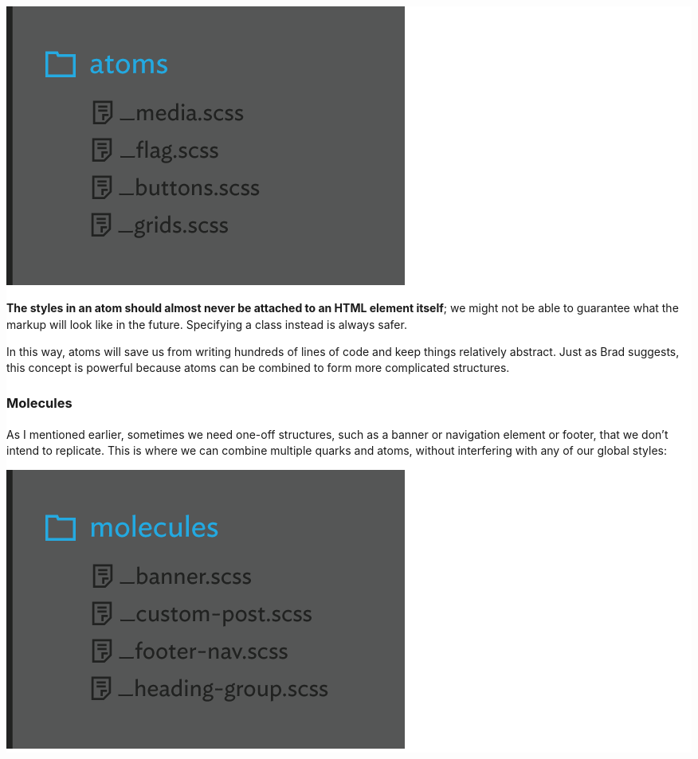 ![atoms_mini](/images/essays/other-interface/atoms_mini.png)

**The styles in an atom should almost never be attached to an HTML element itself**; we might not be able to guarantee what the markup will look like in the future. Specifying a class instead is always safer.

In this way, atoms will save us from writing hundreds of lines of code and keep things relatively abstract. Just as Brad suggests, this concept is powerful because atoms can be combined to form more complicated structures.

### Molecules

As I mentioned earlier, sometimes we need one-off structures, such as a banner or navigation element or footer, that we don’t intend to replicate. This is where we can combine multiple quarks and atoms, without interfering with any of our global styles:

![molecules_mini](/images/essays/other-interface/molecules_mini.png)

